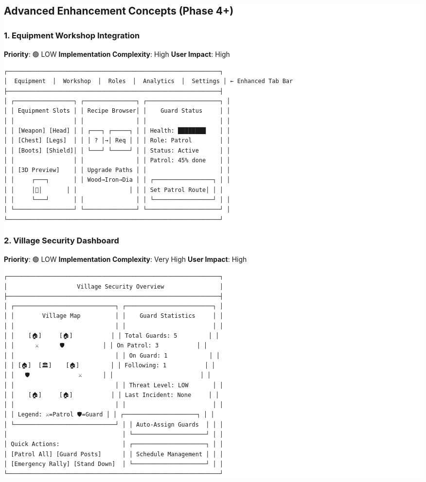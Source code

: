 ```java
```

## Advanced Enhancement Concepts (Phase 4+)

### 1. Equipment Workshop Integration
**Priority**: 🟢 LOW
**Implementation Complexity**: High
**User Impact**: High

```
┌─────────────────────────────────────────────────────────────┐
│  Equipment  │  Workshop  │  Roles  │  Analytics  │  Settings │ ← Enhanced Tab Bar
├─────────────────────────────────────────────────────────────┤
│ ┌─────────────────┐ ┌───────────────┐ ┌─────────────────────┐ │
│ │ Equipment Slots │ │ Recipe Browser│ │    Guard Status     │ │
│ │                 │ │               │ │                     │ │
│ │ [Weapon] [Head] │ │ ┌───┐ ┌─────┐ │ │ Health: ████████    │ │
│ │ [Chest] [Legs]  │ │ │ ? │→│ Req │ │ │ Role: Patrol        │ │
│ │ [Boots] [Shield]│ │ └───┘ └─────┘ │ │ Status: Active      │ │
│ │                 │ │               │ │ Patrol: 45% done    │ │
│ │ [3D Preview]    │ │ Upgrade Paths │ │                     │ │
│ │     ┌───┐       │ │ Wood→Iron→Dia │ │ ┌─────────────────┐ │ │
│ │     │👤│       │ │               │ │ │ Set Patrol Route│ │ │
│ │     └───┘       │ │               │ │ └─────────────────┘ │ │
│ └─────────────────┘ └───────────────┘ └─────────────────────┘ │
└─────────────────────────────────────────────────────────────┘
```

### 2. Village Security Dashboard
**Priority**: 🟢 LOW
**Implementation Complexity**: Very High
**User Impact**: High

```
┌─────────────────────────────────────────────────────────────┐
│                    Village Security Overview                │
├─────────────────────────────────────────────────────────────┤
│ ┌─────────────────────────────┐ ┌─────────────────────────┐ │
│ │        Village Map          │ │    Guard Statistics     │ │
│ │                             │ │                         │ │
│ │    [🏠]     [🏠]           │ │ Total Guards: 5         │ │
│ │      ⚔️      🛡️           │ │ On Patrol: 3           │ │
│ │                             │ │ On Guard: 1            │ │
│ │ [🏠]  [🏛️]    [🏠]         │ │ Following: 1           │ │
│ │   🛡️              ⚔️      │ │                         │ │
│ │                             │ │ Threat Level: LOW       │ │
│ │    [🏠]     [🏠]           │ │ Last Incident: None     │ │
│ │                             │ │                         │ │
│ │ Legend: ⚔️=Patrol 🛡️=Guard │ │ ┌─────────────────────┐ │ │
│ └─────────────────────────────┘ │ │ Auto-Assign Guards  │ │ │
│                                 │ └─────────────────────┘ │ │
│ Quick Actions:                  │ ┌─────────────────────┐ │ │
│ [Patrol All] [Guard Posts]      │ │ Schedule Management │ │ │
│ [Emergency Rally] [Stand Down]  │ └─────────────────────┘ │ │
└─────────────────────────────────────────────────────────────┘
```
